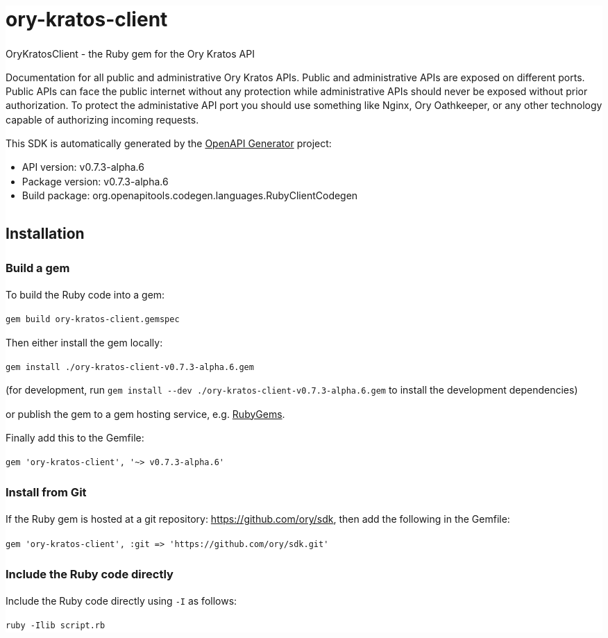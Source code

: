 # ory-kratos-client

OryKratosClient - the Ruby gem for the Ory Kratos API

Documentation for all public and administrative Ory Kratos APIs. Public and administrative APIs
are exposed on different ports. Public APIs can face the public internet without any protection
while administrative APIs should never be exposed without prior authorization. To protect
the administative API port you should use something like Nginx, Ory Oathkeeper, or any other
technology capable of authorizing incoming requests.


This SDK is automatically generated by the [OpenAPI Generator](https://openapi-generator.tech) project:

- API version: v0.7.3-alpha.6
- Package version: v0.7.3-alpha.6
- Build package: org.openapitools.codegen.languages.RubyClientCodegen

## Installation

### Build a gem

To build the Ruby code into a gem:

```shell
gem build ory-kratos-client.gemspec
```

Then either install the gem locally:

```shell
gem install ./ory-kratos-client-v0.7.3-alpha.6.gem
```

(for development, run `gem install --dev ./ory-kratos-client-v0.7.3-alpha.6.gem` to install the development dependencies)

or publish the gem to a gem hosting service, e.g. [RubyGems](https://rubygems.org/).

Finally add this to the Gemfile:

    gem 'ory-kratos-client', '~> v0.7.3-alpha.6'

### Install from Git

If the Ruby gem is hosted at a git repository: https://github.com/ory/sdk, then add the following in the Gemfile:

    gem 'ory-kratos-client', :git => 'https://github.com/ory/sdk.git'

### Include the Ruby code directly

Include the Ruby code directly using `-I` as follows:

```shell
ruby -Ilib script.rb
```
